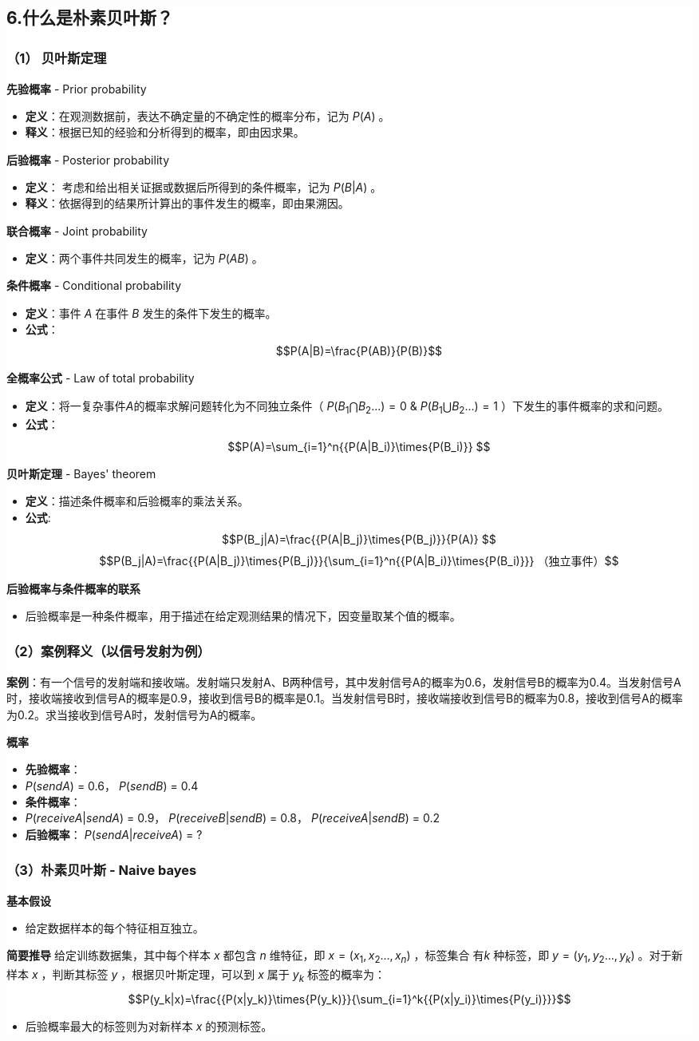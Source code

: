 
<h2 id="6.什么是朴素贝叶斯？">6.什么是朴素贝叶斯？</h2>

### （1） 贝叶斯定理
**先验概率** - Prior probability
- **定义**：在观测数据前，表达不确定量的不确定性的概率分布，记为 $P(A)$ 。
- **释义**：根据已知的经验和分析得到的概率，即由因求果。

**后验概率** - Posterior probability
- **定义**： 考虑和给出相关证据或数据后所得到的条件概率，记为 $P(B|A)$ 。
- **释义**：依据得到的结果所计算出的事件发生的概率，即由果溯因。

**联合概率** - Joint probability
- **定义**：两个事件共同发生的概率，记为 $P(AB)$ 。

**条件概率** - Conditional probability
- **定义**：事件 $A$ 在事件 $B$ 发生的条件下发生的概率。
- **公式**：
$$P(A|B)=\frac{P(AB)}{P(B)}$$

**全概率公式** - Law of total probability
- **定义**：将一复杂事件$A$的概率求解问题转化为不同独立条件（ $P({B_1}\bigcap{B_2}...)=0$ & $P({B_1}\bigcup{B_2}...)=1$ ）下发生的事件概率的求和问题。
- **公式**：
$$P(A)=\sum_{i=1}^n{{P(A|B_i)}\times{P(B_i)}} $$

**贝叶斯定理** - Bayes' theorem
- **定义**：描述条件概率和后验概率的乘法关系。
- **公式**:
$$P(B_j|A)=\frac{{P(A|B_j)}\times{P(B_j)}}{P(A)} $$
$$P(B_j|A)=\frac{{P(A|B_j)}\times{P(B_j)}}{\sum_{i=1}^n{{P(A|B_i)}\times{P(B_i)}}} （独立事件）$$

**后验概率与条件概率的联系**
- 后验概率是一种条件概率，用于描述在给定观测结果的情况下，因变量取某个值的概率。

### （2）案例释义（以信号发射为例）
**案例**：有一个信号的发射端和接收端。发射端只发射A、B两种信号，其中发射信号A的概率为0.6，发射信号B的概率为0.4。当发射信号A时，接收端接收到信号A的概率是0.9，接收到信号B的概率是0.1。当发射信号B时，接收端接收到信号B的概率为0.8，接收到信号A的概率为0.2。求当接收到信号A时，发射信号为A的概率。

**概率**
- **先验概率**：
- $P(sendA)$ = 0.6， $P(sendB)$ = 0.4
- **条件概率**：
- $P(receiveA|sendA)$ = 0.9， $P(receiveB|sendB)$ = 0.8， $P(receiveA|sendB)$ = 0.2
- **后验概率**：
 $P(sendA|receiveA)$ = ? 

### （3）朴素贝叶斯 - Naive bayes
**基本假设**
 - 给定数据样本的每个特征相互独立。

**简要推导**
给定训练数据集，其中每个样本 $x$ 都包含 $n$ 维特征，即 $x=(x_1, x_2 ..., x_n)$ ，标签集合 有$k$ 种标签，即 $y=(y_1, y_2 ..., y_k)$ 。对于新样本 $x$ ，判断其标签 $y$ ，根据贝叶斯定理，可以到 $x$ 属于 $y_k$ 标签的概率为：
$$P(y_k|x)=\frac{{P(x|y_k)}\times{P(y_k)}}{\sum_{i=1}^k{{P(x|y_i)}\times{P(y_i)}}}$$
- 后验概率最大的标签则为对新样本 $x$ 的预测标签。
